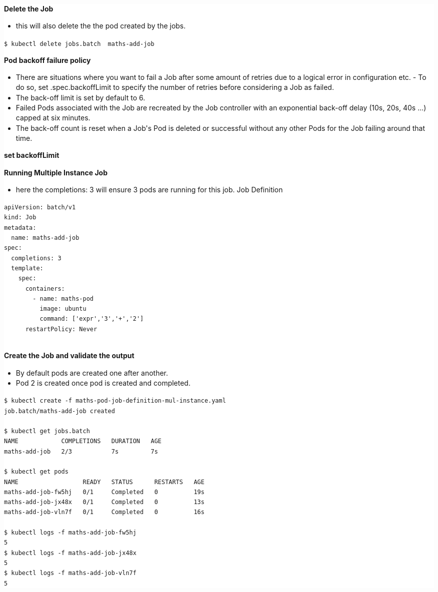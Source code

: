 
**Delete the Job**
 - this will also delete the the pod created by the jobs. 
```
$ kubectl delete jobs.batch  maths-add-job
```


**Pod backoff failure policy**

- There are situations where you want to fail a Job after some amount of retries due to a logical error in configuration etc. - To do so, set .spec.backoffLimit to specify the number of retries before considering a Job as failed. 
- The back-off limit is set by default to 6. 
- Failed Pods associated with the Job are recreated by the Job controller with an exponential back-off delay (10s, 20s, 40s ...) capped at six minutes. 
- The back-off count is reset when a Job's Pod is deleted or successful without any other Pods for the Job failing around that time.

**set backoffLimit**
```

```


**Running Multiple Instance Job**
- here the completions: 3 will ensure 3 pods are running for this job. 
Job Definition
```
apiVersion: batch/v1 
kind: Job
metadata:
  name: maths-add-job
spec:
  completions: 3
  template:
    spec:
      containers:
        - name: maths-pod
          image: ubuntu
          command: ['expr','3','+','2']
      restartPolicy: Never
        
```

**Create the Job and validate the output**
- By default pods are created one after another.
- Pod 2 is created once pod is created and completed. 
```
$ kubectl create -f maths-pod-job-definition-mul-instance.yaml
job.batch/maths-add-job created

$ kubectl get jobs.batch
NAME            COMPLETIONS   DURATION   AGE
maths-add-job   2/3           7s         7s

$ kubectl get pods
NAME                  READY   STATUS      RESTARTS   AGE
maths-add-job-fw5hj   0/1     Completed   0          19s
maths-add-job-jx48x   0/1     Completed   0          13s
maths-add-job-vln7f   0/1     Completed   0          16s

$ kubectl logs -f maths-add-job-fw5hj
5
$ kubectl logs -f maths-add-job-jx48x
5
$ kubectl logs -f maths-add-job-vln7f
5
```
